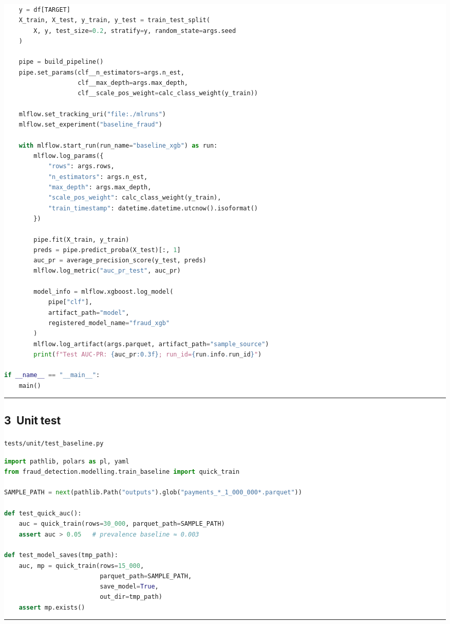 ```python
    y = df[TARGET]
    X_train, X_test, y_train, y_test = train_test_split(
        X, y, test_size=0.2, stratify=y, random_state=args.seed
    )

    pipe = build_pipeline()
    pipe.set_params(clf__n_estimators=args.n_est,
                    clf__max_depth=args.max_depth,
                    clf__scale_pos_weight=calc_class_weight(y_train))

    mlflow.set_tracking_uri("file:./mlruns")
    mlflow.set_experiment("baseline_fraud")

    with mlflow.start_run(run_name="baseline_xgb") as run:
        mlflow.log_params({
            "rows": args.rows,
            "n_estimators": args.n_est,
            "max_depth": args.max_depth,
            "scale_pos_weight": calc_class_weight(y_train),
            "train_timestamp": datetime.datetime.utcnow().isoformat()
        })

        pipe.fit(X_train, y_train)
        preds = pipe.predict_proba(X_test)[:, 1]
        auc_pr = average_precision_score(y_test, preds)
        mlflow.log_metric("auc_pr_test", auc_pr)

        model_info = mlflow.xgboost.log_model(
            pipe["clf"],
            artifact_path="model",
            registered_model_name="fraud_xgb"
        )
        mlflow.log_artifact(args.parquet, artifact_path="sample_source")
        print(f"Test AUC-PR: {auc_pr:0.3f}; run_id={run.info.run_id}")

if __name__ == "__main__":
    main()
```

---

## 3 Unit test

`tests/unit/test_baseline.py`

```python
import pathlib, polars as pl, yaml
from fraud_detection.modelling.train_baseline import quick_train

SAMPLE_PATH = next(pathlib.Path("outputs").glob("payments_*_1_000_000*.parquet"))

def test_quick_auc():
    auc = quick_train(rows=30_000, parquet_path=SAMPLE_PATH)
    assert auc > 0.05   # prevalence baseline ≈ 0.003

def test_model_saves(tmp_path):
    auc, mp = quick_train(rows=15_000,
                          parquet_path=SAMPLE_PATH,
                          save_model=True,
                          out_dir=tmp_path)
    assert mp.exists()
```

---